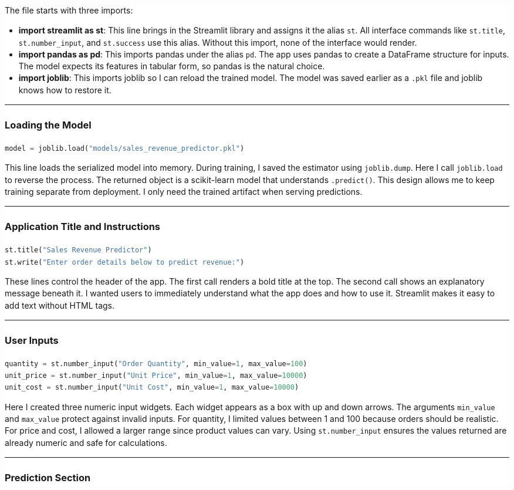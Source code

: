 The file starts with three imports:

- **import streamlit as st**: This line brings in the Streamlit library and assigns it the alias `st`. All interface commands like `st.title`, `st.number_input`, and `st.success` use this alias. Without this import, none of the interface would render.
- **import pandas as pd**: This imports pandas under the alias `pd`. The app uses pandas to create a DataFrame structure for inputs. The model expects its features in tabular form, so pandas is the natural choice.
- **import joblib**: This imports joblib so I can reload the trained model. The model was saved earlier as a `.pkl` file and joblib knows how to restore it.

---

### Loading the Model

```python
model = joblib.load("models/sales_revenue_predictor.pkl")
```

This line loads the serialized model into memory. During training, I saved the estimator using `joblib.dump`. Here I call `joblib.load` to reverse the process. The returned object is a scikit-learn model that understands `.predict()`. This design allows me to keep training separate from deployment. I only need the trained artifact when serving predictions.

---

### Application Title and Instructions

```python
st.title("Sales Revenue Predictor")
st.write("Enter order details below to predict revenue:")
```

These lines control the header of the app. The first call renders a bold title at the top. The second call shows an explanatory message beneath it. I wanted users to immediately understand what the app does and how to use it. Streamlit makes it easy to add text without HTML tags.

---

### User Inputs

```python
quantity = st.number_input("Order Quantity", min_value=1, max_value=100)
unit_price = st.number_input("Unit Price", min_value=1, max_value=10000)
unit_cost = st.number_input("Unit Cost", min_value=1, max_value=10000)
```

Here I created three numeric input widgets. Each widget appears as a box with up and down arrows. The arguments `min_value` and `max_value` protect against invalid inputs. For quantity, I limited values between 1 and 100 because orders should be realistic. For price and cost, I allowed a larger range since product values can vary. Using `st.number_input` ensures the values returned are already numeric and safe for calculations.

---

### Prediction Section
